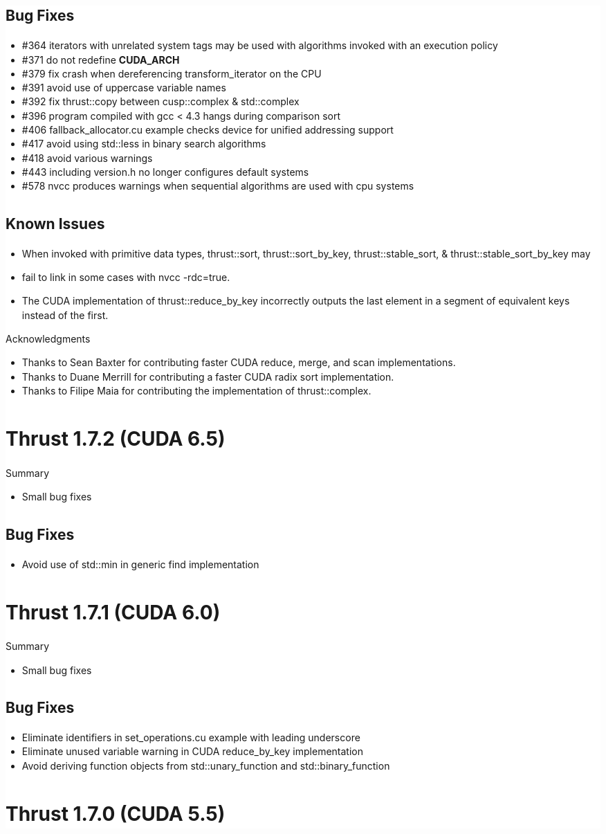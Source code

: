 ## Bug Fixes
- #364 iterators with unrelated system tags may be used with algorithms invoked with an execution policy
- #371 do not redefine __CUDA_ARCH__
- #379 fix crash when dereferencing transform_iterator on the CPU
- #391 avoid use of uppercase variable names
- #392 fix thrust::copy between cusp::complex & std::complex
- #396 program compiled with gcc < 4.3 hangs during comparison sort
- #406 fallback_allocator.cu example checks device for unified addressing support
- #417 avoid using std::less<T> in binary search algorithms
- #418 avoid various warnings
- #443 including version.h no longer configures default systems
- #578 nvcc produces warnings when sequential algorithms are used with cpu systems

## Known Issues
- When invoked with primitive data types, thrust::sort, thrust::sort_by_key, thrust::stable_sort, & thrust::stable_sort_by_key may
- fail to link in some cases with nvcc -rdc=true.

- The CUDA implementation of thrust::reduce_by_key incorrectly outputs the last element in a segment of equivalent keys instead of the first.

Acknowledgments
- Thanks to Sean Baxter for contributing faster CUDA reduce, merge, and scan implementations.
- Thanks to Duane Merrill for contributing a faster CUDA radix sort implementation.
- Thanks to Filipe Maia for contributing the implementation of thrust::complex.

# Thrust 1.7.2 (CUDA 6.5)

Summary
- Small bug fixes

## Bug Fixes
- Avoid use of std::min in generic find implementation

# Thrust 1.7.1 (CUDA 6.0)

Summary
- Small bug fixes

## Bug Fixes
- Eliminate identifiers in set_operations.cu example with leading underscore
- Eliminate unused variable warning in CUDA reduce_by_key implementation
- Avoid deriving function objects from std::unary_function and std::binary_function

# Thrust 1.7.0 (CUDA 5.5)

